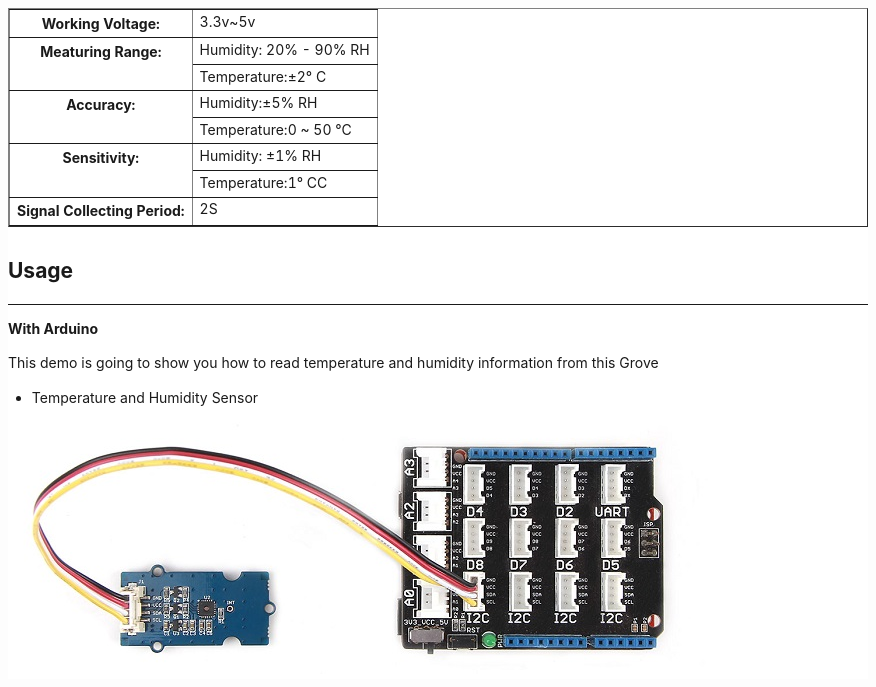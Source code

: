 <table border="1">
<tr>
  <th>Working Voltage:</th>
  <td>3.3v~5v</td>
</tr>
<tr>
  <th rowspan="2"> Meaturing Range:</th>
  <td>Humidity: 20% - 90% RH</td>
</tr>
<tr>
  <td>Temperature:±2° C</td>
</tr>
<tr>
  <th rowspan="2"> Accuracy:</th>
  <td>Humidity:±5% RH </td>
</tr>
<tr>
  <td>Temperature:0 ~ 50 °C</td>
</tr>
<tr>
  <th rowspan="2"> Sensitivity:</th>
  <td>Humidity: ±1% RH</td>
</tr>
<tr>
  <td>Temperature:1° CC</td>
</tr>
<tr>
  <th>Signal Collecting Period:</th>
  <td>2S</td>
</tr>


</table>

</body>
</html>

## Usage
---
**With Arduino**

This demo is going to show you how to read temperature and humidity information from this Grove
- Temperature and Humidity Sensor

![](https://github.com/SeeedDocument/Grove_Temperature_and_Humidity_Sensor/raw/master/images/Temperature_Sensor-xin.jpg)
